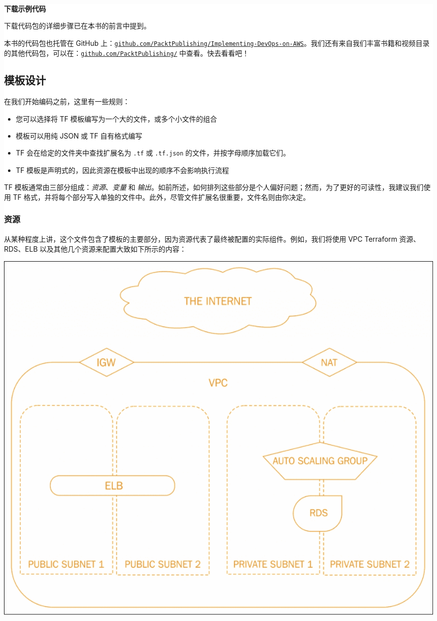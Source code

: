 **下载示例代码**

下载代码包的详细步骤已在本书的前言中提到。

本书的代码包也托管在 GitHub 上：[`github.com/PacktPublishing/Implementing-DevOps-on-AWS`](https://github.com/PacktPublishing/Implementing-DevOps-on-AWS)。我们还有来自我们丰富书籍和视频目录的其他代码包，可以在：[`github.com/PacktPublishing/`](https://github.com/PacktPublishing/) 中查看。快去看看吧！

## 模板设计

在我们开始编码之前，这里有一些规则：

+   您可以选择将 TF 模板编写为一个大的文件，或多个小文件的组合

+   模板可以用纯 JSON 或 TF 自有格式编写

+   TF 会在给定的文件夹中查找扩展名为 `.tf` 或 `.tf.json` 的文件，并按字母顺序加载它们。

+   TF 模板是声明式的，因此资源在模板中出现的顺序不会影响执行流程

TF 模板通常由三部分组成：*资源*、*变量* 和 *输出*。如前所述，如何排列这些部分是个人偏好问题；然而，为了更好的可读性，我建议我们使用 TF 格式，并将每个部分写入单独的文件中。此外，尽管文件扩展名很重要，文件名则由你决定。

### 资源

从某种程度上讲，这个文件包含了模板的主要部分，因为资源代表了最终被配置的实际组件。例如，我们将使用 VPC Terraform 资源、RDS、ELB 以及其他几个资源来配置大致如下所示的内容：

![资源](img/B05585_02_05a-1024x844.jpg)
